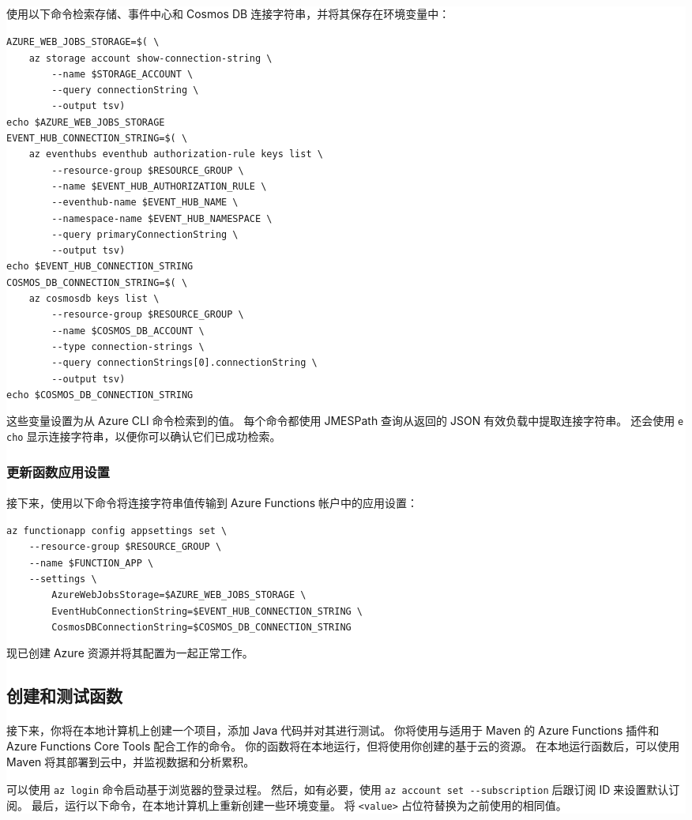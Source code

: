 使用以下命令检索存储、事件中心和 Cosmos DB 连接字符串，并将其保存在环境变量中：

```azurecli
AZURE_WEB_JOBS_STORAGE=$( \
    az storage account show-connection-string \
        --name $STORAGE_ACCOUNT \
        --query connectionString \
        --output tsv)
echo $AZURE_WEB_JOBS_STORAGE
EVENT_HUB_CONNECTION_STRING=$( \
    az eventhubs eventhub authorization-rule keys list \
        --resource-group $RESOURCE_GROUP \
        --name $EVENT_HUB_AUTHORIZATION_RULE \
        --eventhub-name $EVENT_HUB_NAME \
        --namespace-name $EVENT_HUB_NAMESPACE \
        --query primaryConnectionString \
        --output tsv)
echo $EVENT_HUB_CONNECTION_STRING
COSMOS_DB_CONNECTION_STRING=$( \
    az cosmosdb keys list \
        --resource-group $RESOURCE_GROUP \
        --name $COSMOS_DB_ACCOUNT \
        --type connection-strings \
        --query connectionStrings[0].connectionString \
        --output tsv)
echo $COSMOS_DB_CONNECTION_STRING
```

这些变量设置为从 Azure CLI 命令检索到的值。 每个命令都使用 JMESPath 查询从返回的 JSON 有效负载中提取连接字符串。 还会使用 `echo` 显示连接字符串，以便你可以确认它们已成功检索。

### <a name="update-your-function-app-settings"></a>更新函数应用设置

接下来，使用以下命令将连接字符串值传输到 Azure Functions 帐户中的应用设置：

```azurecli
az functionapp config appsettings set \
    --resource-group $RESOURCE_GROUP \
    --name $FUNCTION_APP \
    --settings \
        AzureWebJobsStorage=$AZURE_WEB_JOBS_STORAGE \
        EventHubConnectionString=$EVENT_HUB_CONNECTION_STRING \
        CosmosDBConnectionString=$COSMOS_DB_CONNECTION_STRING
```

现已创建 Azure 资源并将其配置为一起正常工作。

## <a name="create-and-test-your-functions"></a>创建和测试函数

接下来，你将在本地计算机上创建一个项目，添加 Java 代码并对其进行测试。 你将使用与适用于 Maven 的 Azure Functions 插件和 Azure Functions Core Tools 配合工作的命令。 你的函数将在本地运行，但将使用你创建的基于云的资源。 在本地运行函数后，可以使用 Maven 将其部署到云中，并监视数据和分析累积。

可以使用 `az login` 命令启动基于浏览器的登录过程。 然后，如有必要，使用 `az account set --subscription` 后跟订阅 ID 来设置默认订阅。 最后，运行以下命令，在本地计算机上重新创建一些环境变量。 将 `<value>` 占位符替换为之前使用的相同值。

